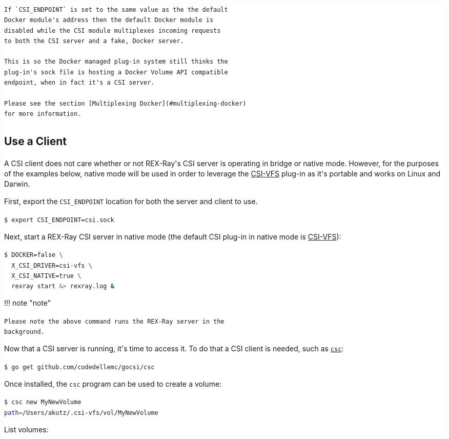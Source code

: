     If `CSI_ENDPOINT` is set to the same value as the the default
    Docker module's address then the default Docker module is
    disabled while the CSI module multiplexes incoming requests
    to both the CSI server and a fake, Docker server.

    This is so the Docker managed plug-in system still thinks the
    plug-in's sock file is hosting a Docker Volume API compatible
    endpoint, when in fact it's a CSI server.

    Please see the section [Multiplexing Docker](#multiplexing-docker)
    for more information.

## Use a Client
A CSI client does not care whether or not REX-Ray's CSI server is
operating in bridge or native mode. However, for the purposes of the
examples below, native mode will be used in order to leverage the
[CSI-VFS](https://github.com/codedellemc/csi-vfs) plug-in as it's
portable and works on Linux and Darwin.

First, export the `CSI_ENDPOINT` location for both the server and
client to use.

```bash
$ export CSI_ENDPOINT=csi.sock
```

Next, start a REX-Ray CSI server in native mode (the default CSI plug-in
in native mode is [CSI-VFS](https://github.com/codedellemc/csi-vfs)):

```bash
$ DOCKER=false \
  X_CSI_DRIVER=csi-vfs \
  X_CSI_NATIVE=true \
  rexray start &> rexray.log &
```

!!! note "note"

    Please note the above command runs the REX-Ray server in the
    background.

Now that a CSI server is running, it's time to access it. To do that a
CSI client is needed, such as
[`csc`](https://github.com/codedellemc/gocsi/tree/master/csc):

```bash
$ go get github.com/codedellemc/gocsi/csc
```

Once installed, the `csc` program can be used to create a volume:

```bash
$ csc new MyNewVolume
path=/Users/akutz/.csi-vfs/vol/MyNewVolume
```

List volumes:
